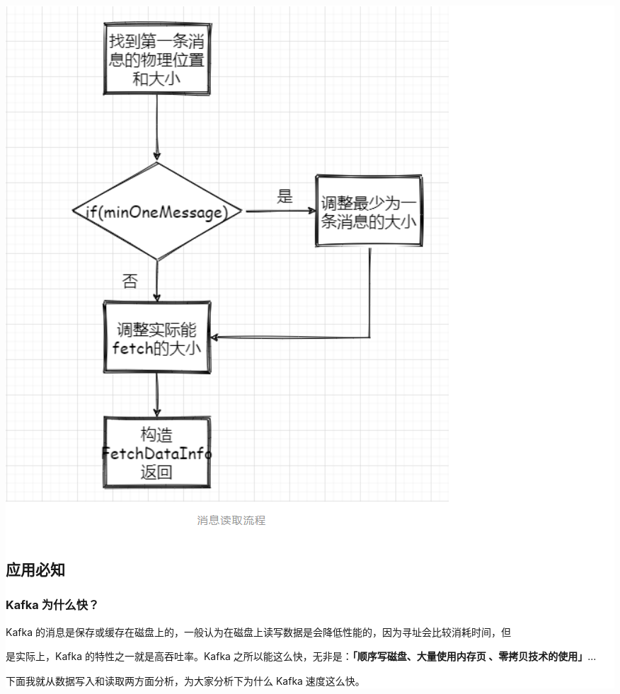 ![image-20210222214347653](image-20210222214347653.png)



## 应用必知



### Kafka 为什么快？

Kafka 的消息是保存或缓存在磁盘上的，一般认为在磁盘上读写数据是会降低性能的，因为寻址会比较消耗时间，但

是实际上，Kafka 的特性之一就是高吞吐率。Kafka 之所以能这么快，无非是：**「顺序写磁盘、大量使用内存页 、零拷贝技术的使用」**...

下面我就从数据写入和读取两方面分析，为大家分析下为什么 Kafka 速度这么快。
